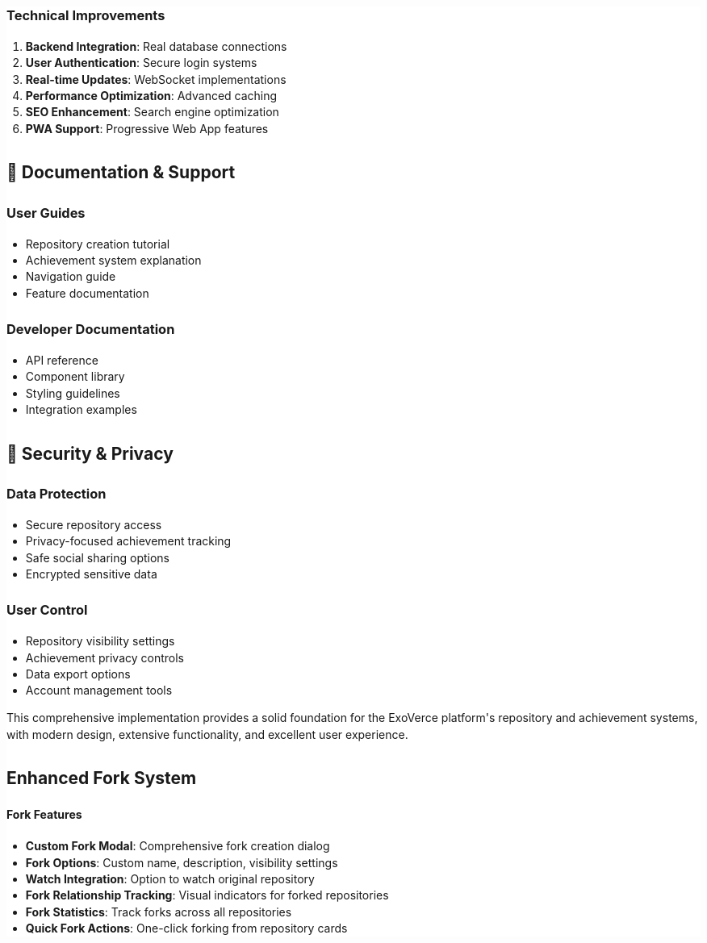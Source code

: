 ### **Technical Improvements**
1. **Backend Integration**: Real database connections
2. **User Authentication**: Secure login systems
3. **Real-time Updates**: WebSocket implementations
4. **Performance Optimization**: Advanced caching
5. **SEO Enhancement**: Search engine optimization
6. **PWA Support**: Progressive Web App features

## 📝 Documentation & Support

### **User Guides**
- Repository creation tutorial
- Achievement system explanation
- Navigation guide
- Feature documentation

### **Developer Documentation**
- API reference
- Component library
- Styling guidelines
- Integration examples

## 🔐 Security & Privacy

### **Data Protection**
- Secure repository access
- Privacy-focused achievement tracking
- Safe social sharing options
- Encrypted sensitive data

### **User Control**
- Repository visibility settings
- Achievement privacy controls
- Data export options
- Account management tools

This comprehensive implementation provides a solid foundation for the ExoVerce platform's repository and achievement systems, with modern design, extensive functionality, and excellent user experience.

## **Enhanced Fork System**

#### **Fork Features**
- **Custom Fork Modal**: Comprehensive fork creation dialog
- **Fork Options**: Custom name, description, visibility settings
- **Watch Integration**: Option to watch original repository
- **Fork Relationship Tracking**: Visual indicators for forked repositories
- **Fork Statistics**: Track forks across all repositories
- **Quick Fork Actions**: One-click forking from repository cards
